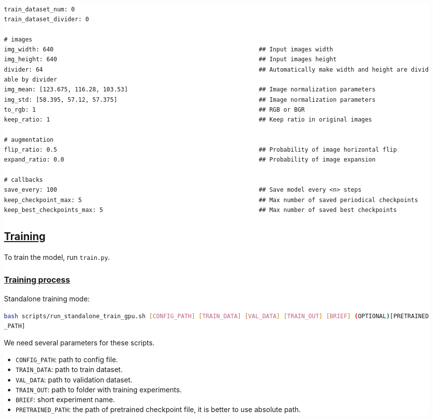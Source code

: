```shell
train_dataset_num: 0
train_dataset_divider: 0

# images
img_width: 640                                                          ## Input images width
img_height: 640                                                         ## Input images height
divider: 64                                                             ## Automatically make width and height are dividable by divider
img_mean: [123.675, 116.28, 103.53]                                     ## Image normalization parameters
img_std: [58.395, 57.12, 57.375]                                        ## Image normalization parameters
to_rgb: 1                                                               ## RGB or BGR
keep_ratio: 1                                                           ## Keep ratio in original images

# augmentation
flip_ratio: 0.5                                                         ## Probability of image horizontal flip
expand_ratio: 0.0                                                       ## Probability of image expansion

# callbacks
save_every: 100                                                         ## Save model every <n> steps
keep_checkpoint_max: 5                                                  ## Max number of saved periodical checkpoints
keep_best_checkpoints_max: 5                                            ## Max number of saved best checkpoints
 ```

## [Training](#contents)

To train the model, run `train.py`.

### [Training process](#contents)

Standalone training mode:

```bash
bash scripts/run_standalone_train_gpu.sh [CONFIG_PATH] [TRAIN_DATA] [VAL_DATA] [TRAIN_OUT] [BRIEF] (OPTIONAL)[PRETRAINED_PATH]
```

We need several parameters for these scripts.

* `CONFIG_PATH`: path to config file.
* `TRAIN_DATA`: path to train dataset.
* `VAL_DATA`: path to validation dataset.
* `TRAIN_OUT`: path to folder with training experiments.
* `BRIEF`: short experiment name.
* `PRETRAINED_PATH`: the path of pretrained checkpoint file, it is better
 to use absolute path.
